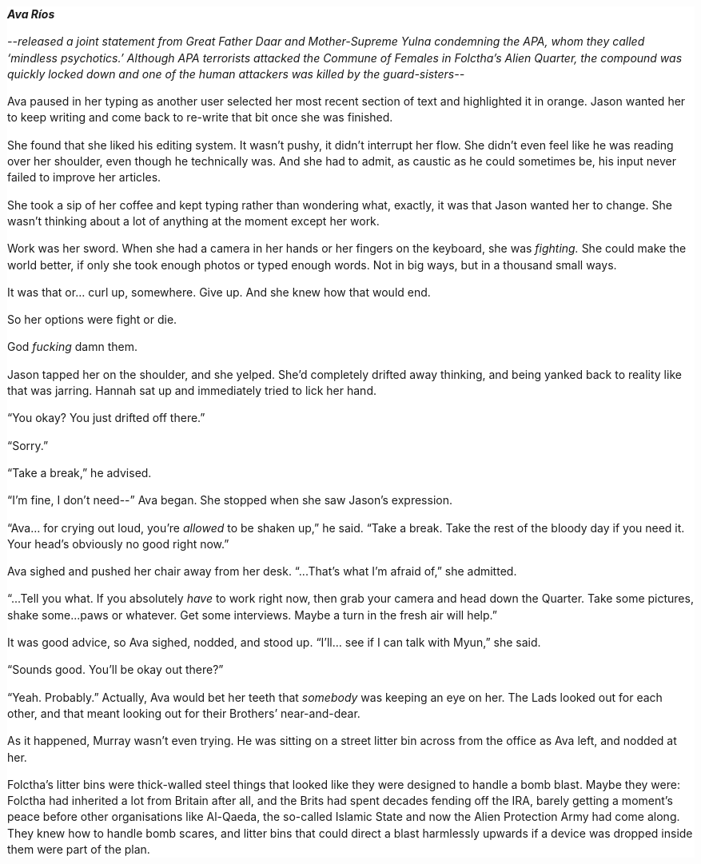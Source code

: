 ***Ava Ríos***

*--released a joint statement from Great Father Daar and Mother-Supreme Yulna condemning the APA, whom they called ‘mindless psychotics.’ Although APA terrorists attacked the Commune of Females in Folctha’s Alien Quarter, the compound was quickly locked down and one of the human attackers was killed by the guard-sisters--*

Ava paused in her typing as another user selected her most recent section of text and highlighted it in orange. Jason wanted her to keep writing and come back to re-write that bit once she was finished.

She found that she liked his editing system. It wasn’t pushy, it didn’t interrupt her flow. She didn’t even feel like he was reading over her shoulder, even though he technically was. And she had to admit, as caustic as he could sometimes be, his input never failed to improve her articles.

She took a sip of her coffee and kept typing rather than wondering what, exactly, it was that Jason wanted her to change. She wasn’t thinking about a lot of anything at the moment except her work.

Work was her sword. When she had a camera in her hands or her fingers on the keyboard, she was *fighting.* She could make the world better, if only she took enough photos or typed enough words. Not in big ways, but in a thousand small ways.

It was that or… curl up, somewhere. Give up. And she knew how that would end.

So her options were fight or die.

God *fucking* damn them.

Jason tapped her on the shoulder, and she yelped. She’d completely drifted away thinking, and being yanked back to reality like that was jarring. Hannah sat up and immediately tried to lick her hand.

“You okay? You just drifted off there.”

“Sorry.”

“Take a break,” he advised.

“I’m fine, I don’t need--” Ava began. She stopped when she saw Jason’s expression.

“Ava… for crying out loud, you’re *allowed* to be shaken up,” he said. “Take a break. Take the rest of the bloody day if you need it. Your head’s obviously no good right now.”

Ava sighed and pushed her chair away from her desk. “...That’s what I’m afraid of,” she admitted.

“...Tell you what. If you absolutely *have* to work right now, then grab your camera and head down the Quarter. Take some pictures, shake some...paws or whatever. Get some interviews. Maybe a turn in the fresh air will help.”

It was good advice, so Ava sighed, nodded, and stood up. “I’ll… see if I can talk with Myun,” she said.

“Sounds good. You’ll be okay out there?”

“Yeah. Probably.” Actually, Ava would bet her teeth that *somebody* was keeping an eye on her. The Lads looked out for each other, and that meant looking out for their Brothers’ near-and-dear.

As it happened, Murray wasn’t even trying. He was sitting on a street litter bin across from the office as Ava left, and nodded at her.

Folctha’s litter bins were thick-walled steel things that looked like they were designed to handle a bomb blast. Maybe they were: Folctha had inherited a lot from Britain after all, and the Brits had spent decades fending off the IRA, barely getting a moment’s peace before other organisations like Al-Qaeda, the so-called Islamic State and now the Alien Protection Army had come along. They knew how to handle bomb scares, and litter bins that could direct a blast harmlessly upwards if a device was dropped inside them were part of the plan.
